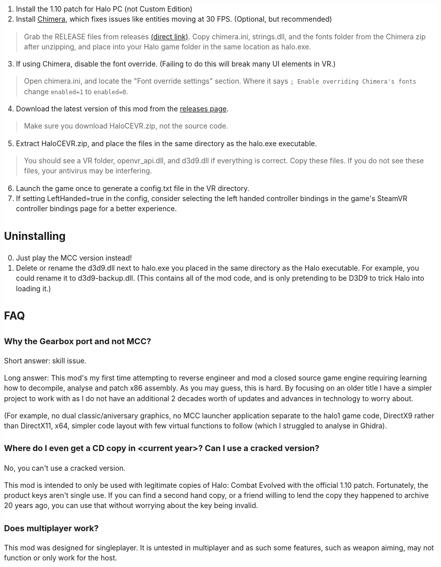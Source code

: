 1. Install the 1.10 patch for Halo PC (not Custom Edition)
2. Install [Chimera](https://github.com/SnowyMouse/chimera), which fixes issues like entities moving at 30 FPS. (Optional, but recommended)
  > Grab the RELEASE files from releases [(direct link)](https://github.com/SnowyMouse/chimera/releases/download/1.0.0r1021/chimera-1.0.0r1021.10144368.7z).
  > Copy chimera.ini, strings.dll, and the fonts folder from the Chimera zip after unzipping, and place into your Halo game folder in the same location as halo.exe.
3. If using Chimera, disable the font override. (Failing to do this will break many UI elements in VR.)
  > Open chimera.ini, and locate the "Font override settings" section. Where it says `; Enable overriding Chimera's fonts` change `enabled=1` to `enabled=0`.
4. Download the latest version of this mod from the [releases page](../../releases).
  > Make sure you download HaloCEVR.zip, not the source code.
5. Extract HaloCEVR.zip, and place the files in the same directory as the halo.exe executable.
  > You should see a VR folder, openvr_api.dll, and d3d9.dll if everything is correct. Copy these files. If you do not see these files, your antivirus may be interfering. 
6. Launch the game once to generate a config.txt file in the VR directory.
7. If setting LeftHanded=true in the config, consider selecting the left handed controller bindings in the game's SteamVR controller bindings page for a better experience. 

## Uninstalling
0. Just play the MCC version instead!
1. Delete or rename the d3d9.dll next to halo.exe you placed in the same directory as the Halo executable. For example, you could rename it to d3d9-backup.dll. (This contains all of the mod code, and is only pretending to be D3D9 to trick Halo into loading it.)

## FAQ
### Why the Gearbox port and not MCC?
Short answer: skill issue.

Long answer: This mod's my first time attempting to reverse engineer and mod a closed source game engine requiring learning how to decompile, analyse and patch x86 assembly.
As you may guess, this is hard. By focusing on an older title I have a simpler project to work with as I do not have an additional 2 decades worth of updates and advances in technology to worry about.

(For example, no dual classic/aniversary graphics, no MCC launcher application separate to the halo1 game code, DirectX9 rather than DirectX11, x64, simpler code layout with few virtual functions to follow (which I struggled to analyse in Ghidra).
### Where do I even get a CD copy in \<current year\>? Can I use a cracked version?
No, you can't use a cracked version.

This mod is intended to only be used with legitimate copies of Halo: Combat Evolved with the official 1.10 patch. Fortunately, the product keys aren't single use. If you can find a second hand copy, or a friend willing to lend the copy they happened to archive 20 years ago, you can use that without worrying about the key being invalid. 
### Does multiplayer work?
This mod was designed for singleplayer. It is untested in multiplayer and as such some features, such as weapon aiming, may not function or only work for the host.
